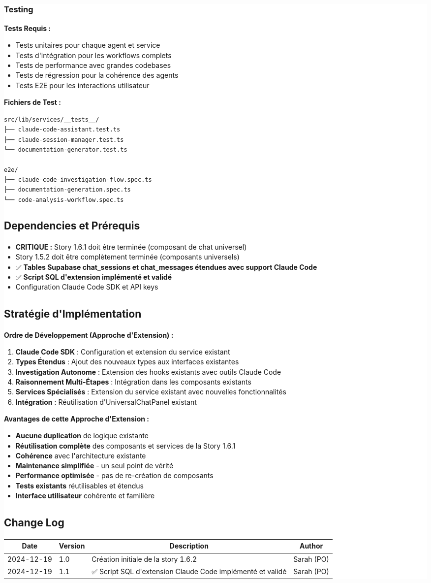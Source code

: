 ### Testing

**Tests Requis :**
- Tests unitaires pour chaque agent et service
- Tests d'intégration pour les workflows complets
- Tests de performance avec grandes codebases
- Tests de régression pour la cohérence des agents
- Tests E2E pour les interactions utilisateur

**Fichiers de Test :**
```
src/lib/services/__tests__/
├── claude-code-assistant.test.ts
├── claude-session-manager.test.ts
└── documentation-generator.test.ts

e2e/
├── claude-code-investigation-flow.spec.ts
├── documentation-generation.spec.ts
└── code-analysis-workflow.spec.ts
```

## Dependencies et Prérequis
- **CRITIQUE :** Story 1.6.1 doit être terminée (composant de chat universel)
- Story 1.5.2 doit être complètement terminée (composants universels)
- ✅ **Tables Supabase chat_sessions et chat_messages étendues avec support Claude Code**
- ✅ **Script SQL d'extension implémenté et validé**
- Configuration Claude Code SDK et API keys

## Stratégie d'Implémentation

**Ordre de Développement (Approche d'Extension) :**
1. **Claude Code SDK** : Configuration et extension du service existant
2. **Types Étendus** : Ajout des nouveaux types aux interfaces existantes
3. **Investigation Autonome** : Extension des hooks existants avec outils Claude Code
4. **Raisonnement Multi-Étapes** : Intégration dans les composants existants
5. **Services Spécialisés** : Extension du service existant avec nouvelles fonctionnalités
6. **Intégration** : Réutilisation d'UniversalChatPanel existant

**Avantages de cette Approche d'Extension :**
- **Aucune duplication** de logique existante
- **Réutilisation complète** des composants et services de la Story 1.6.1
- **Cohérence** avec l'architecture existante
- **Maintenance simplifiée** - un seul point de vérité
- **Performance optimisée** - pas de re-création de composants
- **Tests existants** réutilisables et étendus
- **Interface utilisateur** cohérente et familière

## Change Log

| Date | Version | Description | Author |
|------|---------|-------------|---------|
| 2024-12-19 | 1.0 | Création initiale de la story 1.6.2 | Sarah (PO) |
| 2024-12-19 | 1.1 | ✅ Script SQL d'extension Claude Code implémenté et validé | Sarah (PO) |
